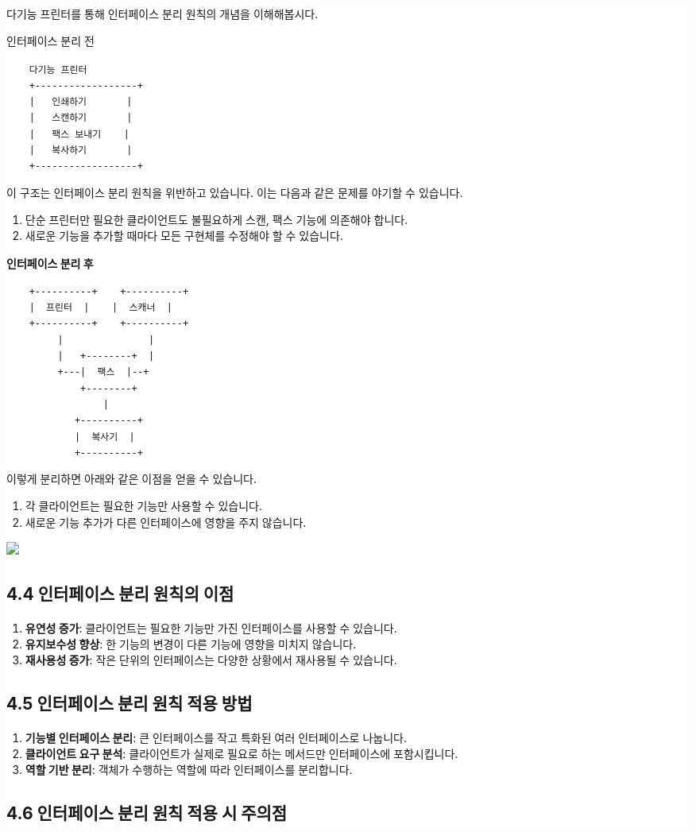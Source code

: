 다기능 프린터를 통해 인터페이스 분리 원칙의 개념을 이해해봅시다.

인터페이스 분리 전
```
    다기능 프린터
    +------------------+
    |   인쇄하기       |
    |   스캔하기       |
    |   팩스 보내기    |
    |   복사하기       |
    +------------------+
```

이 구조는 인터페이스 분리 원칙을 위반하고 있습니다. 이는 다음과 같은 문제를 야기할 수 있습니다.
1. 단순 프린터만 필요한 클라이언트도 불필요하게 스캔, 팩스 기능에 의존해야 합니다.
2. 새로운 기능을 추가할 때마다 모든 구현체를 수정해야 할 수 있습니다.

**인터페이스 분리 후**
```
    +----------+    +----------+
    |  프린터  |    |  스캐너  |
    +----------+    +----------+
         |               |
         |   +--------+  |
         +---|  팩스  |--+
             +--------+
                 |
            +----------+
            |  복사기  |
            +----------+
```

이렇게 분리하면 아래와 같은 이점을 얻을 수 있습니다.

1. 각 클라이언트는 필요한 기능만 사용할 수 있습니다.
2. 새로운 기능 추가가 다른 인터페이스에 영향을 주지 않습니다.

![](/images/essentials-java/chapter13/OOP13-4-ex4.png)

## 4.4 인터페이스 분리 원칙의 이점

1. **유연성 증가**: 클라이언트는 필요한 기능만 가진 인터페이스를 사용할 수 있습니다.
2. **유지보수성 향상**: 한 기능의 변경이 다른 기능에 영향을 미치지 않습니다.
3. **재사용성 증가**: 작은 단위의 인터페이스는 다양한 상황에서 재사용될 수 있습니다.

## 4.5 인터페이스 분리 원칙 적용 방법

1. **기능별 인터페이스 분리**: 큰 인터페이스를 작고 특화된 여러 인터페이스로 나눕니다.
2. **클라이언트 요구 분석**: 클라이언트가 실제로 필요로 하는 메서드만 인터페이스에 포함시킵니다.
3. **역할 기반 분리**: 객체가 수행하는 역할에 따라 인터페이스를 분리합니다.

## 4.6 인터페이스 분리 원칙 적용 시 주의점
